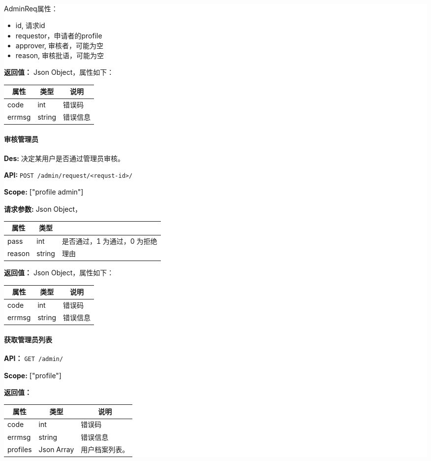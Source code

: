 AdminReq属性：

* id, 请求id
* requestor，申请者的profile
* approver, 审核者，可能为空
* reason, 审核批语，可能为空

**返回值：** Json Object，属性如下：

| 属性   | 类型   | 说明     |
| ------ | ------ | -------- |
| code   | int    | 错误码   |
| errmsg | string | 错误信息 |





#### 审核管理员

**Des:** 决定某用户是否通过管理员审核。

**API:** `POST /admin/request/<requst-id>/` 

**Scope:** ["profile admin"]

**请求参数:** Json Object，

| 属性   | 类型   |                              |
| ------ | ------ | ---------------------------- |
| pass   | int    | 是否通过，1 为通过，0 为拒绝 |
| reason | string | 理由                         |

**返回值：** Json Object，属性如下：

| 属性   | 类型   | 说明     |
| ------ | ------ | -------- |
| code   | int    | 错误码   |
| errmsg | string | 错误信息 |



#### 获取管理员列表

**API：** `GET /admin/`

**Scope:** ["profile"]

**返回值：**

| 属性     | 类型       | 说明           |
| -------- | ---------- | -------------- |
| code     | int        | 错误码         |
| errmsg   | string     | 错误信息       |
| profiles | Json Array | 用户档案列表。 |

